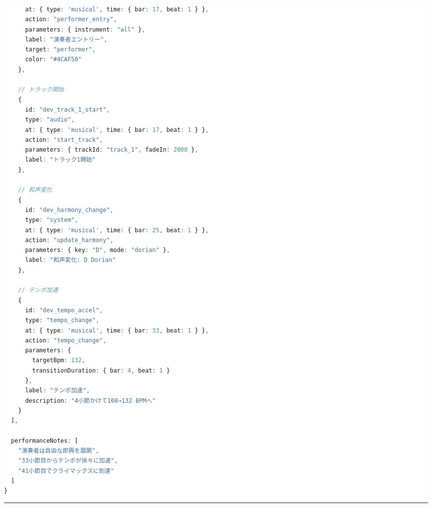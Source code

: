 ```typescript
      at: { type: 'musical', time: { bar: 17, beat: 1 } },
      action: "performer_entry",
      parameters: { instrument: "all" },
      label: "演奏者エントリー",
      target: "performer",
      color: "#4CAF50"
    },
    
    // トラック開始
    {
      id: "dev_track_1_start",
      type: "audio",
      at: { type: 'musical', time: { bar: 17, beat: 1 } },
      action: "start_track",
      parameters: { trackId: "track_1", fadeIn: 2000 },
      label: "トラック1開始"
    },
    
    // 和声変化
    {
      id: "dev_harmony_change",
      type: "system",
      at: { type: 'musical', time: { bar: 25, beat: 1 } },
      action: "update_harmony",
      parameters: { key: "D", mode: "dorian" },
      label: "和声変化: D Dorian"
    },
    
    // テンポ加速
    {
      id: "dev_tempo_accel",
      type: "tempo_change",
      at: { type: 'musical', time: { bar: 33, beat: 1 } },
      action: "tempo_change",
      parameters: { 
        targetBpm: 132, 
        transitionDuration: { bar: 4, beat: 1 }
      },
      label: "テンポ加速",
      description: "4小節かけて108→132 BPMへ"
    }
  ],
  
  performanceNotes: [
    "演奏者は自由な即興を展開",
    "33小節目からテンポが徐々に加速",
    "41小節目でクライマックスに到達"
  ]
}
```

---
